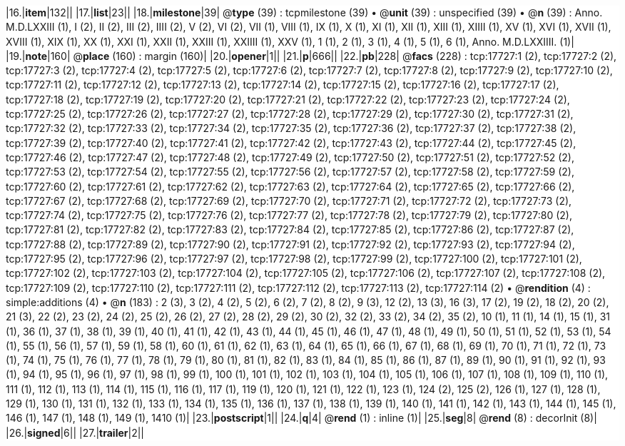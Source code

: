 |16.|__item__|132||
|17.|__list__|23||
|18.|__milestone__|39| @__type__ (39) : tcpmilestone (39)  •  @__unit__ (39) : unspecified (39)  •  @__n__ (39) : Anno. M.D.LXXIII (1), I (2), II (2), III (2), IIII (2), V (2), VI (2), VII (1), VIII (1), IX (1), X (1), XI (1), XII (1), XIII (1), XIIII (1), XV (1), XVI (1), XVII (1), XVIII (1), XIX (1), XX (1), XXI (1), XXII (1), XXIII (1), XXIIII (1), XXV (1), 1 (1), 2 (1), 3 (1), 4 (1), 5 (1), 6 (1), Anno. M.D.LXXIIII. (1)|
|19.|__note__|160| @__place__ (160) : margin (160)|
|20.|__opener__|1||
|21.|__p__|666||
|22.|__pb__|228| @__facs__ (228) : tcp:17727:1 (2), tcp:17727:2 (2), tcp:17727:3 (2), tcp:17727:4 (2), tcp:17727:5 (2), tcp:17727:6 (2), tcp:17727:7 (2), tcp:17727:8 (2), tcp:17727:9 (2), tcp:17727:10 (2), tcp:17727:11 (2), tcp:17727:12 (2), tcp:17727:13 (2), tcp:17727:14 (2), tcp:17727:15 (2), tcp:17727:16 (2), tcp:17727:17 (2), tcp:17727:18 (2), tcp:17727:19 (2), tcp:17727:20 (2), tcp:17727:21 (2), tcp:17727:22 (2), tcp:17727:23 (2), tcp:17727:24 (2), tcp:17727:25 (2), tcp:17727:26 (2), tcp:17727:27 (2), tcp:17727:28 (2), tcp:17727:29 (2), tcp:17727:30 (2), tcp:17727:31 (2), tcp:17727:32 (2), tcp:17727:33 (2), tcp:17727:34 (2), tcp:17727:35 (2), tcp:17727:36 (2), tcp:17727:37 (2), tcp:17727:38 (2), tcp:17727:39 (2), tcp:17727:40 (2), tcp:17727:41 (2), tcp:17727:42 (2), tcp:17727:43 (2), tcp:17727:44 (2), tcp:17727:45 (2), tcp:17727:46 (2), tcp:17727:47 (2), tcp:17727:48 (2), tcp:17727:49 (2), tcp:17727:50 (2), tcp:17727:51 (2), tcp:17727:52 (2), tcp:17727:53 (2), tcp:17727:54 (2), tcp:17727:55 (2), tcp:17727:56 (2), tcp:17727:57 (2), tcp:17727:58 (2), tcp:17727:59 (2), tcp:17727:60 (2), tcp:17727:61 (2), tcp:17727:62 (2), tcp:17727:63 (2), tcp:17727:64 (2), tcp:17727:65 (2), tcp:17727:66 (2), tcp:17727:67 (2), tcp:17727:68 (2), tcp:17727:69 (2), tcp:17727:70 (2), tcp:17727:71 (2), tcp:17727:72 (2), tcp:17727:73 (2), tcp:17727:74 (2), tcp:17727:75 (2), tcp:17727:76 (2), tcp:17727:77 (2), tcp:17727:78 (2), tcp:17727:79 (2), tcp:17727:80 (2), tcp:17727:81 (2), tcp:17727:82 (2), tcp:17727:83 (2), tcp:17727:84 (2), tcp:17727:85 (2), tcp:17727:86 (2), tcp:17727:87 (2), tcp:17727:88 (2), tcp:17727:89 (2), tcp:17727:90 (2), tcp:17727:91 (2), tcp:17727:92 (2), tcp:17727:93 (2), tcp:17727:94 (2), tcp:17727:95 (2), tcp:17727:96 (2), tcp:17727:97 (2), tcp:17727:98 (2), tcp:17727:99 (2), tcp:17727:100 (2), tcp:17727:101 (2), tcp:17727:102 (2), tcp:17727:103 (2), tcp:17727:104 (2), tcp:17727:105 (2), tcp:17727:106 (2), tcp:17727:107 (2), tcp:17727:108 (2), tcp:17727:109 (2), tcp:17727:110 (2), tcp:17727:111 (2), tcp:17727:112 (2), tcp:17727:113 (2), tcp:17727:114 (2)  •  @__rendition__ (4) : simple:additions (4)  •  @__n__ (183) : 2 (3), 3 (2), 4 (2), 5 (2), 6 (2), 7 (2), 8 (2), 9 (3), 12 (2), 13 (3), 16 (3), 17 (2), 19 (2), 18 (2), 20 (2), 21 (3), 22 (2), 23 (2), 24 (2), 25 (2), 26 (2), 27 (2), 28 (2), 29 (2), 30 (2), 32 (2), 33 (2), 34 (2), 35 (2), 10 (1), 11 (1), 14 (1), 15 (1), 31 (1), 36 (1), 37 (1), 38 (1), 39 (1), 40 (1), 41 (1), 42 (1), 43 (1), 44 (1), 45 (1), 46 (1), 47 (1), 48 (1), 49 (1), 50 (1), 51 (1), 52 (1), 53 (1), 54 (1), 55 (1), 56 (1), 57 (1), 59 (1), 58 (1), 60 (1), 61 (1), 62 (1), 63 (1), 64 (1), 65 (1), 66 (1), 67 (1), 68 (1), 69 (1), 70 (1), 71 (1), 72 (1), 73 (1), 74 (1), 75 (1), 76 (1), 77 (1), 78 (1), 79 (1), 80 (1), 81 (1), 82 (1), 83 (1), 84 (1), 85 (1), 86 (1), 87 (1), 89 (1), 90 (1), 91 (1), 92 (1), 93 (1), 94 (1), 95 (1), 96 (1), 97 (1), 98 (1), 99 (1), 100 (1), 101 (1), 102 (1), 103 (1), 104 (1), 105 (1), 106 (1), 107 (1), 108 (1), 109 (1), 110 (1), 111 (1), 112 (1), 113 (1), 114 (1), 115 (1), 116 (1), 117 (1), 119 (1), 120 (1), 121 (1), 122 (1), 123 (1), 124 (2), 125 (2), 126 (1), 127 (1), 128 (1), 129 (1), 130 (1), 131 (1), 132 (1), 133 (1), 134 (1), 135 (1), 136 (1), 137 (1), 138 (1), 139 (1), 140 (1), 141 (1), 142 (1), 143 (1), 144 (1), 145 (1), 146 (1), 147 (1), 148 (1), 149 (1), 1410 (1)|
|23.|__postscript__|1||
|24.|__q__|4| @__rend__ (1) : inline (1)|
|25.|__seg__|8| @__rend__ (8) : decorInit (8)|
|26.|__signed__|6||
|27.|__trailer__|2||
